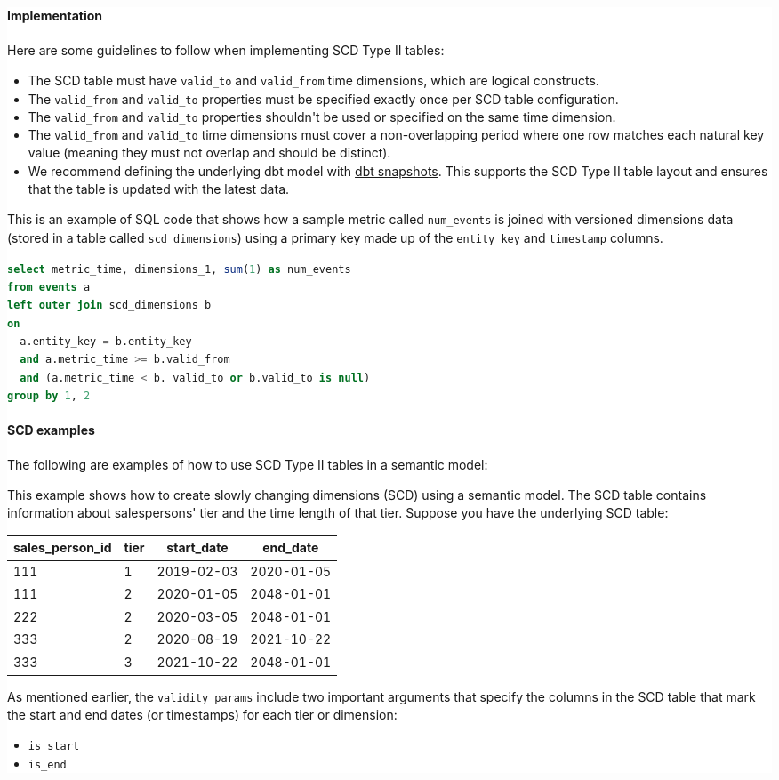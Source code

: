 #### Implementation

Here are some guidelines to follow when implementing SCD Type II tables:

- The SCD table must have `valid_to` and `valid_from` time dimensions, which are logical constructs.
- The `valid_from` and `valid_to` properties must be specified exactly once per SCD table configuration.
- The `valid_from` and `valid_to` properties shouldn't be used or specified on the same time dimension.
- The `valid_from` and `valid_to` time dimensions must cover a non-overlapping period where one row matches each natural key value (meaning they must not overlap and should be distinct).
- We recommend defining the underlying dbt model with [dbt snapshots](/docs/build/snapshots). This supports the SCD Type II table layout and ensures that the table is updated with the latest data.

This is an example of SQL code that shows how a sample metric called `num_events` is joined with versioned dimensions data (stored in a table called `scd_dimensions`) using a primary key made up of the `entity_key` and `timestamp` columns. 

```sql
select metric_time, dimensions_1, sum(1) as num_events
from events a
left outer join scd_dimensions b
on 
  a.entity_key = b.entity_key 
  and a.metric_time >= b.valid_from 
  and (a.metric_time < b. valid_to or b.valid_to is null)
group by 1, 2
```

#### SCD examples

The following are examples of how to use SCD Type II tables in a semantic model:

<Expandable alt_header="SCD dimensions for sales tiers and the time length of that tier.">

This example shows how to create slowly changing dimensions (SCD) using a semantic model. The SCD table contains information about salespersons' tier and the time length of that tier. Suppose you have the underlying SCD table:

| sales_person_id | tier | start_date | end_date | 
|-----------------|------|------------|----------|
| 111             | 1    | 2019-02-03 | 2020-01-05| 
| 111             | 2    | 2020-01-05 | 2048-01-01| 
| 222             | 2    | 2020-03-05 | 2048-01-01| 
| 333             | 2    | 2020-08-19 | 2021-10-22| 
| 333             | 3    | 2021-10-22 | 2048-01-01|  

As mentioned earlier, the `validity_params` include two important arguments that specify the columns in the SCD table that mark the start and end dates (or timestamps) for each tier or dimension:
- `is_start`
- `is_end`
